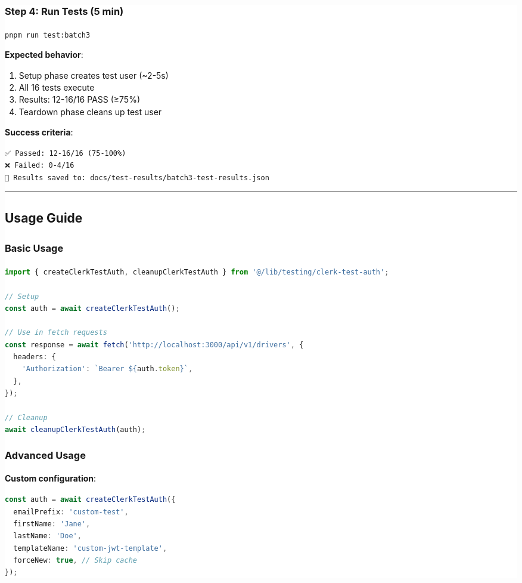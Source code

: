
### Step 4: Run Tests (5 min)

```bash
pnpm run test:batch3
```

**Expected behavior**:
1. Setup phase creates test user (~2-5s)
2. All 16 tests execute
3. Results: 12-16/16 PASS (≥75%)
4. Teardown phase cleans up test user

**Success criteria**:
```
✅ Passed: 12-16/16 (75-100%)
❌ Failed: 0-4/16
💾 Results saved to: docs/test-results/batch3-test-results.json
```

---

## Usage Guide

### Basic Usage

```typescript
import { createClerkTestAuth, cleanupClerkTestAuth } from '@/lib/testing/clerk-test-auth';

// Setup
const auth = await createClerkTestAuth();

// Use in fetch requests
const response = await fetch('http://localhost:3000/api/v1/drivers', {
  headers: {
    'Authorization': `Bearer ${auth.token}`,
  },
});

// Cleanup
await cleanupClerkTestAuth(auth);
```

### Advanced Usage

**Custom configuration**:
```typescript
const auth = await createClerkTestAuth({
  emailPrefix: 'custom-test',
  firstName: 'Jane',
  lastName: 'Doe',
  templateName: 'custom-jwt-template',
  forceNew: true, // Skip cache
});
```
